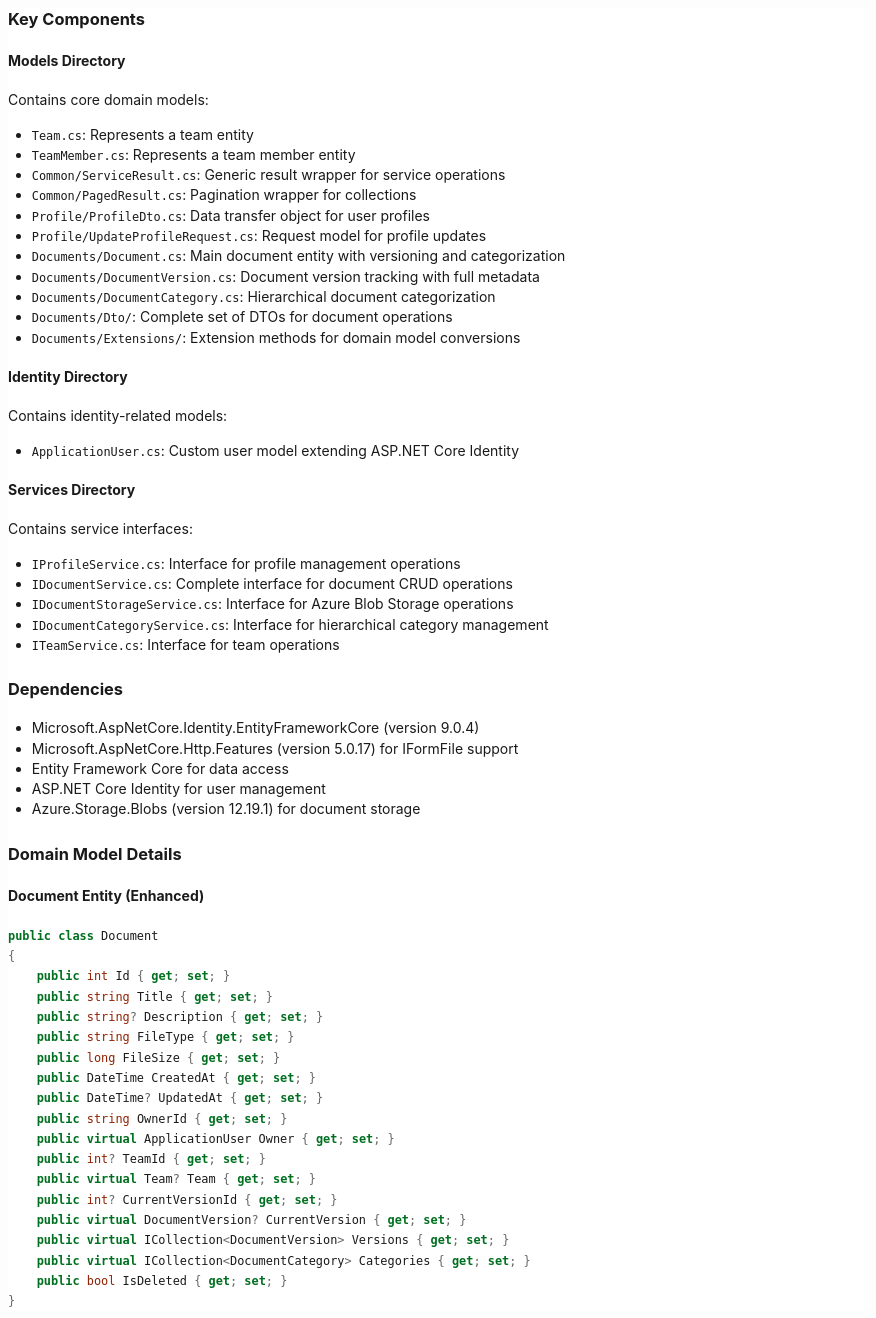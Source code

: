 ### Key Components

#### Models Directory
Contains core domain models:
- `Team.cs`: Represents a team entity
- `TeamMember.cs`: Represents a team member entity
- `Common/ServiceResult.cs`: Generic result wrapper for service operations
- `Common/PagedResult.cs`: Pagination wrapper for collections
- `Profile/ProfileDto.cs`: Data transfer object for user profiles
- `Profile/UpdateProfileRequest.cs`: Request model for profile updates
- `Documents/Document.cs`: Main document entity with versioning and categorization
- `Documents/DocumentVersion.cs`: Document version tracking with full metadata
- `Documents/DocumentCategory.cs`: Hierarchical document categorization
- `Documents/Dto/`: Complete set of DTOs for document operations
- `Documents/Extensions/`: Extension methods for domain model conversions

#### Identity Directory
Contains identity-related models:
- `ApplicationUser.cs`: Custom user model extending ASP.NET Core Identity

#### Services Directory
Contains service interfaces:
- `IProfileService.cs`: Interface for profile management operations
- `IDocumentService.cs`: Complete interface for document CRUD operations
- `IDocumentStorageService.cs`: Interface for Azure Blob Storage operations
- `IDocumentCategoryService.cs`: Interface for hierarchical category management
- `ITeamService.cs`: Interface for team operations

### Dependencies
- Microsoft.AspNetCore.Identity.EntityFrameworkCore (version 9.0.4)
- Microsoft.AspNetCore.Http.Features (version 5.0.17) for IFormFile support
- Entity Framework Core for data access
- ASP.NET Core Identity for user management
- Azure.Storage.Blobs (version 12.19.1) for document storage

### Domain Model Details

#### Document Entity (Enhanced)
```csharp
public class Document
{
    public int Id { get; set; }
    public string Title { get; set; }
    public string? Description { get; set; }
    public string FileType { get; set; }
    public long FileSize { get; set; }
    public DateTime CreatedAt { get; set; }
    public DateTime? UpdatedAt { get; set; }
    public string OwnerId { get; set; }
    public virtual ApplicationUser Owner { get; set; }
    public int? TeamId { get; set; }
    public virtual Team? Team { get; set; }
    public int? CurrentVersionId { get; set; }
    public virtual DocumentVersion? CurrentVersion { get; set; }
    public virtual ICollection<DocumentVersion> Versions { get; set; }
    public virtual ICollection<DocumentCategory> Categories { get; set; }
    public bool IsDeleted { get; set; }
}
```
